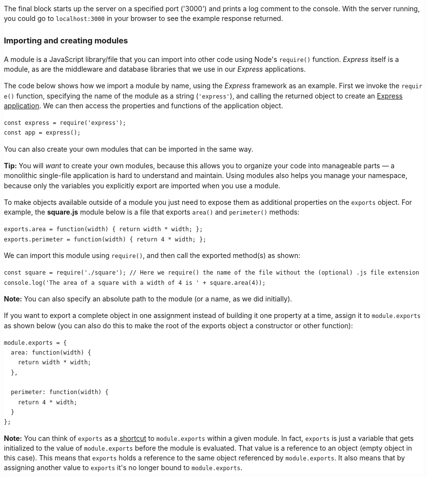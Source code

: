 The final block starts up the server on a specified port ('3000') and prints a log comment to the console. With the server running, you could go to `localhost:3000` in your browser to see the example response returned.

### Importing and creating modules

A module is a JavaScript library/file that you can import into other code using Node's `require()` function. *Express* itself is a module, as are the middleware and database libraries that we use in our *Express* applications.

The code below shows how we import a module by name, using the *Express* framework as an example. First we invoke the `require()` function, specifying the name of the module as a string (`'express'`), and calling the returned object to create an [Express application](https://expressjs.com/en/4x/api.html#app). We can then access the properties and functions of the application object.

    const express = require('express');
    const app = express();

You can also create your own modules that can be imported in the same way.

**Tip:** You will *want* to create your own modules, because this allows you to organize your code into manageable parts — a monolithic single-file application is hard to understand and maintain. Using modules also helps you manage your namespace, because only the variables you explicitly export are imported when you use a module.

To make objects available outside of a module you just need to expose them as additional properties on the `exports` object. For example, the **square.js** module below is a file that exports `area()` and `perimeter()` methods:

    exports.area = function(width) { return width * width; };
    exports.perimeter = function(width) { return 4 * width; };

We can import this module using `require()`, and then call the exported method(s) as shown:

    const square = require('./square'); // Here we require() the name of the file without the (optional) .js file extension
    console.log('The area of a square with a width of 4 is ' + square.area(4));

**Note:** You can also specify an absolute path to the module (or a name, as we did initially).

If you want to export a complete object in one assignment instead of building it one property at a time, assign it to `module.exports` as shown below (you can also do this to make the root of the exports object a constructor or other function):

    module.exports = {
      area: function(width) {
        return width * width;
      },

      perimeter: function(width) {
        return 4 * width;
      }
    };

**Note:** You can think of `exports` as a [shortcut](https://nodejs.org/api/modules.html#modules_exports_shortcut) to `module.exports` within a given module. In fact, `exports` is just a variable that gets initialized to the value of `module.exports` before the module is evaluated. That value is a reference to an object (empty object in this case). This means that `exports` holds a reference to the same object referenced by `module.exports`. It also means that by assigning another value to `exports` it's no longer bound to `module.exports`.
